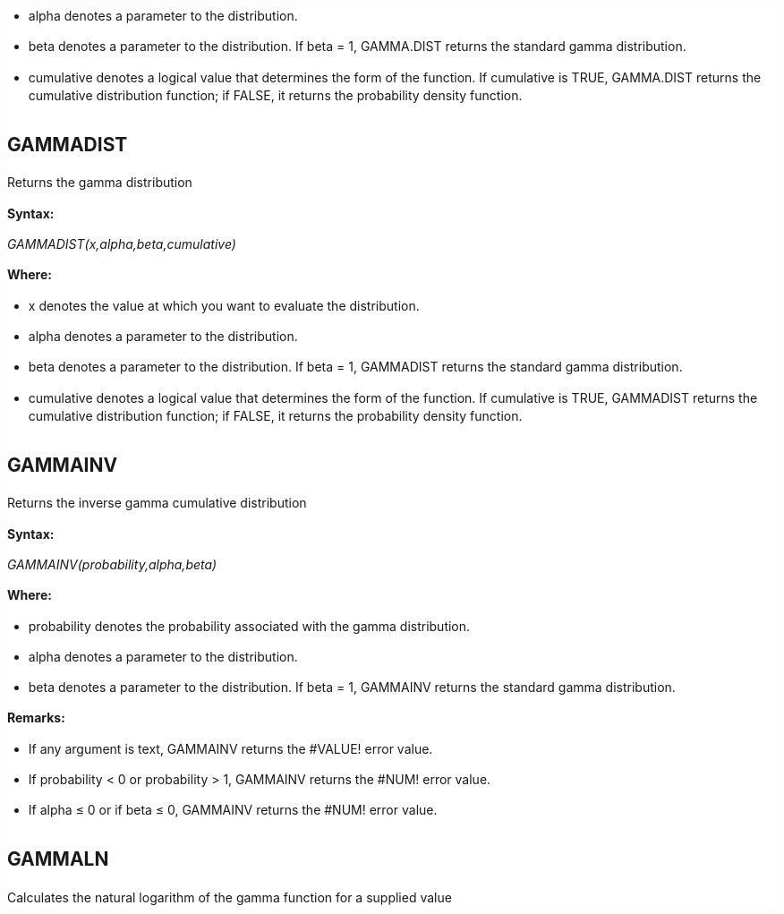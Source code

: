 * alpha denotes a parameter to the distribution.

* beta denotes a parameter to the distribution. If beta = 1, GAMMA.DIST returns the standard gamma distribution.

* cumulative denotes a logical value that determines the form of the function. If cumulative is TRUE, GAMMA.DIST returns the cumulative distribution function; if FALSE, it returns the probability density function.

## GAMMADIST

Returns the gamma distribution

**Syntax:**

_GAMMADIST(x,alpha,beta,cumulative)_

**Where:**

* x denotes the value at which you want to evaluate the distribution.

* alpha denotes a parameter to the distribution.

* beta denotes a parameter to the distribution. If beta = 1, GAMMADIST returns the standard gamma distribution.

* cumulative denotes a logical value that determines the form of the function. If cumulative is TRUE, GAMMADIST returns the cumulative distribution function; if FALSE, it returns the probability density function.

## GAMMAINV

Returns the inverse gamma cumulative distribution

**Syntax:**

_GAMMAINV(probability,alpha,beta)_

**Where:**

* probability denotes the probability associated with the gamma distribution.

* alpha denotes a parameter to the distribution.

* beta denotes a parameter to the distribution. If beta = 1, GAMMAINV returns the standard gamma distribution.

**Remarks:**

* If any argument is text, GAMMAINV returns the #VALUE! error value.

* If probability < 0 or probability > 1, GAMMAINV returns the #NUM! error value.

* If alpha ≤ 0 or if beta ≤ 0, GAMMAINV returns the #NUM! error value.

## GAMMALN

Calculates the natural logarithm of the gamma function for a supplied value
